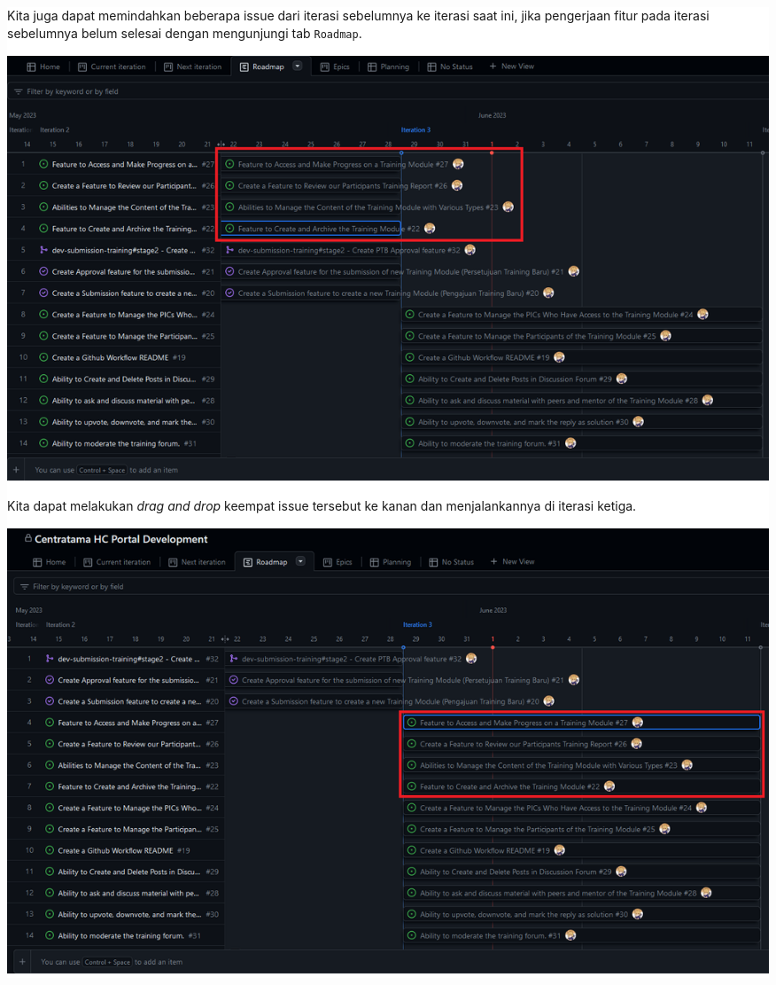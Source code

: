 Kita juga dapat memindahkan beberapa issue dari iterasi sebelumnya ke iterasi saat ini, jika pengerjaan fitur pada iterasi sebelumnya belum selesai dengan mengunjungi tab `Roadmap`. 

![](assets-README/Pasted%20image%2020230601133740.png)

Kita dapat melakukan *drag and drop* keempat issue tersebut ke kanan dan menjalankannya di iterasi ketiga.

![](assets-README/Pasted%20image%2020230601133956.png)
